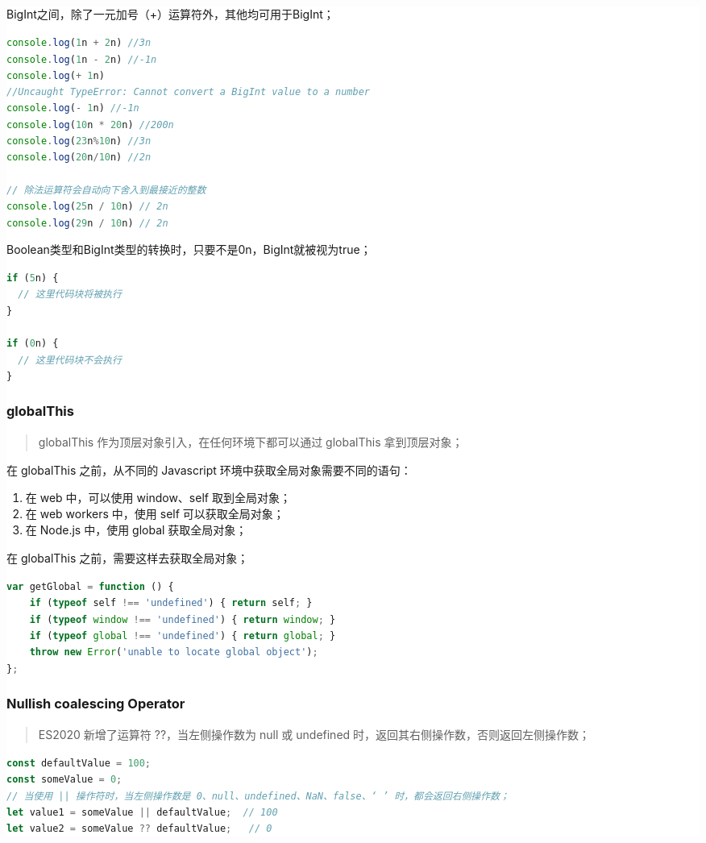 BigInt之间，除了一元加号（+）运算符外，其他均可用于BigInt；

```javascript
console.log(1n + 2n) //3n
console.log(1n - 2n) //-1n
console.log(+ 1n) 
//Uncaught TypeError: Cannot convert a BigInt value to a number
console.log(- 1n) //-1n
console.log(10n * 20n) //200n
console.log(23n%10n) //3n
console.log(20n/10n) //2n

// 除法运算符会自动向下舍入到最接近的整数
console.log(25n / 10n) // 2n
console.log(29n / 10n) // 2n
```

Boolean类型和BigInt类型的转换时，只要不是0n，BigInt就被视为true；

```javascript
if (5n) {
  // 这里代码块将被执行
}

if (0n) {
  // 这里代码块不会执行
}
```

### globalThis

> globalThis  作为顶层对象引入，在任何环境下都可以通过 globalThis 拿到顶层对象；

在 globalThis 之前，从不同的 Javascript 环境中获取全局对象需要不同的语句：

1. 在 web 中，可以使用 window、self 取到全局对象；
2. 在 web workers 中，使用  self 可以获取全局对象；
3. 在 Node.js 中，使用 global 获取全局对象；

在 globalThis 之前，需要这样去获取全局对象；

```javascript
var getGlobal = function () {
    if (typeof self !== 'undefined') { return self; }
    if (typeof window !== 'undefined') { return window; }
    if (typeof global !== 'undefined') { return global; }
    throw new Error('unable to locate global object');
};
```

### Nullish coalescing Operator

> ES2020 新增了运算符 ??，当左侧操作数为 null 或 undefined 时，返回其右侧操作数，否则返回左侧操作数；

```javascript
const defaultValue = 100;
const someValue = 0;
// 当使用 || 操作符时，当左侧操作数是 0、null、undefined、NaN、false、‘ ’ 时，都会返回右侧操作数；
let value1 = someValue || defaultValue;  // 100
let value2 = someValue ?? defaultValue;   // 0
```
